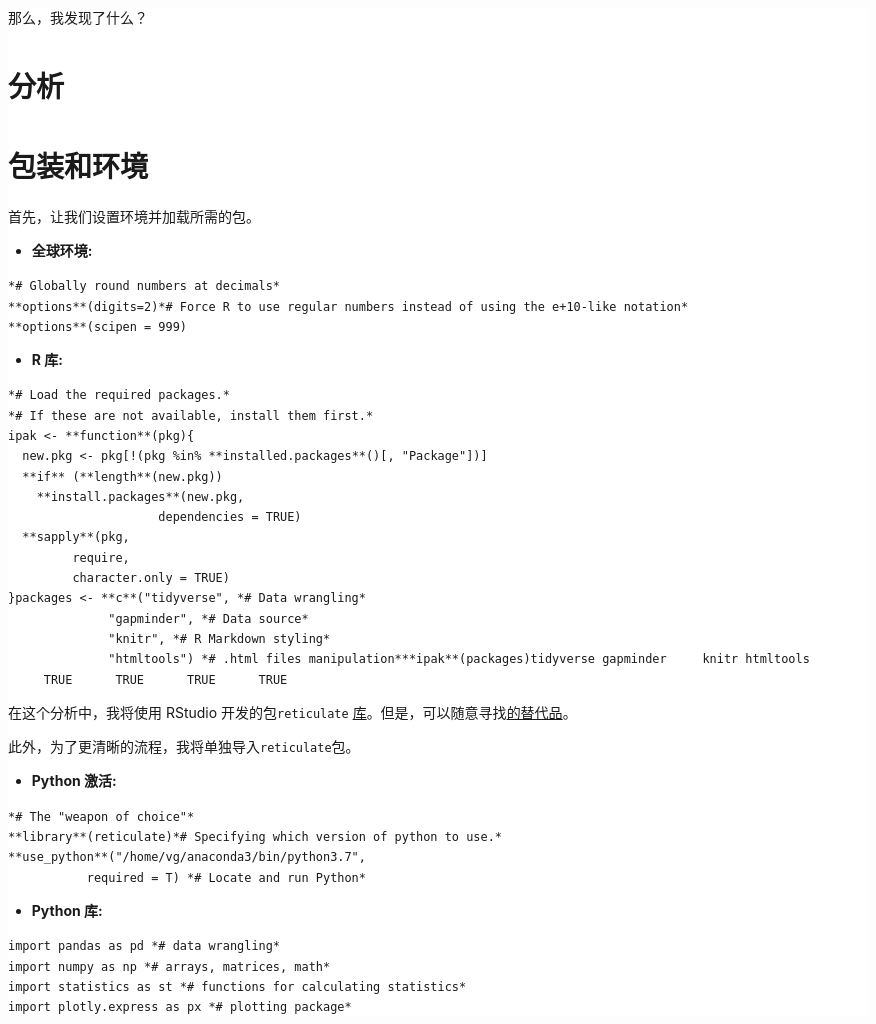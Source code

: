 那么，我发现了什么？

# 分析

# 包装和环境

首先，让我们设置环境并加载所需的包。

*   **全球环境:**

```
*# Globally round numbers at decimals*
**options**(digits=2)*# Force R to use regular numbers instead of using the e+10-like notation*
**options**(scipen = 999)
```

*   **R 库:**

```
*# Load the required packages.* 
*# If these are not available, install them first.*
ipak <- **function**(pkg){
  new.pkg <- pkg[!(pkg %in% **installed.packages**()[, "Package"])]
  **if** (**length**(new.pkg)) 
    **install.packages**(new.pkg, 
                     dependencies = TRUE)
  **sapply**(pkg, 
         require, 
         character.only = TRUE)
}packages <- **c**("tidyverse", *# Data wrangling*
              "gapminder", *# Data source*
              "knitr", *# R Markdown styling*
              "htmltools") *# .html files manipulation***ipak**(packages)tidyverse gapminder     knitr htmltools 
     TRUE      TRUE      TRUE      TRUE
```

在这个分析中，我将使用 RStudio 开发的包`reticulate` [库](https://rstudio.github.io/reticulate/)。但是，可以随意寻找[的替代品](https://www.datacamp.com/community/tutorials/using-both-python-r)。

此外，为了更清晰的流程，我将单独导入`reticulate`包。

*   **Python 激活:**

```
*# The "weapon of choice"*
**library**(reticulate)*# Specifying which version of python to use.*
**use_python**("/home/vg/anaconda3/bin/python3.7", 
           required = T) *# Locate and run Python*
```

*   **Python 库:**

```
import pandas as pd *# data wrangling*
import numpy as np *# arrays, matrices, math*
import statistics as st *# functions for calculating statistics*
import plotly.express as px *# plotting package*
```
